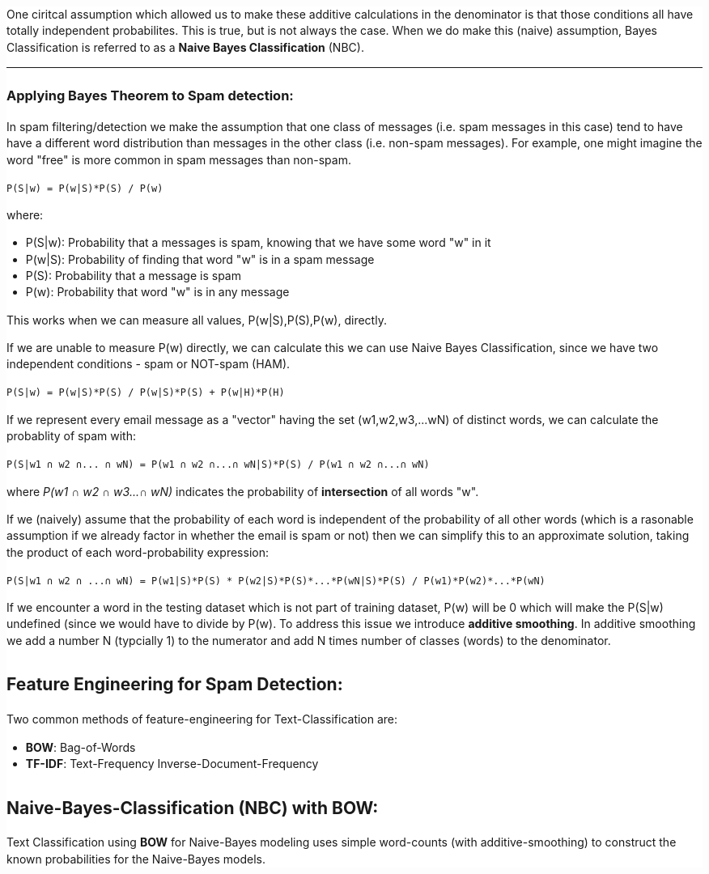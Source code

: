 One ciritcal assumption which allowed us to make these additive calculations in the denominator is that those conditions all have totally independent probabilites. This is true, but is not always the case. When we do make this (naive) assumption, Bayes Classification is referred to as a **Naive Bayes Classification** (NBC).

---

### Applying Bayes Theorem to Spam detection:
In spam filtering/detection we make the assumption that one class of messages (i.e. spam messages in this case) tend to have have a different word distribution than messages in the other class (i.e. non-spam messages). For example, one might imagine the word "free" is more common in spam messages than non-spam. 
```
P(S|w) = P(w|S)*P(S) / P(w)
```
 where:
  * P(S|w):  Probability that a messages is spam, knowing that we have some word "w" in it
  * P(w|S):  Probability of finding that word "w" is in a spam message
  * P(S):    Probability that a message is spam 
  * P(w):    Probability that word "w" is in any message 

This works when we can measure all values, P(w|S),P(S),P(w), directly.

If we are unable to measure P(w) directly, we can calculate this we can use Naive Bayes Classification, since we have two independent conditions - spam or NOT-spam (HAM).
```
P(S|w) = P(w|S)*P(S) / P(w|S)*P(S) + P(w|H)*P(H) 
```
 
If we represent every email message as a "vector" having the set (w1,w2,w3,...wN) of distinct words, we can calculate the probablity of spam with:
```
P(S|w1 ∩ w2 ∩... ∩ wN) = P(w1 ∩ w2 ∩...∩ wN|S)*P(S) / P(w1 ∩ w2 ∩...∩ wN) 
```
where *P(w1 ∩ w2 ∩ w3...∩ wN)* indicates the probability of **intersection** of all words "w".

If we (naively) assume that the probability of each word is independent of the probability of all other words (which is a rasonable assumption if we already factor in whether the email is spam or not) then we can simplify this to an approximate solution, taking the product of each word-probability expression:
```
P(S|w1 ∩ w2 ∩ ...∩ wN) = P(w1|S)*P(S) * P(w2|S)*P(S)*...*P(wN|S)*P(S) / P(w1)*P(w2)*...*P(wN)
```

If we encounter a word in the testing dataset which is not part of training dataset, P(w) will be 0 which will make the P(S|w) undefined (since we would have to divide by P(w). To address this issue we introduce **additive smoothing**. In additive smoothing we add a number N (typcially 1) to the numerator and add N times number of classes (words) to the denominator.

## Feature Engineering for Spam Detection:
Two common methods of feature-engineering for Text-Classification are:
  * **BOW**: Bag-of-Words
  * **TF-IDF**: Text-Frequency Inverse-Document-Frequency

## Naive-Bayes-Classification (NBC) with BOW: 
Text Classification using **BOW** for Naive-Bayes modeling uses simple word-counts (with additive-smoothing) to construct the known probabilities for the Naive-Bayes models.   
